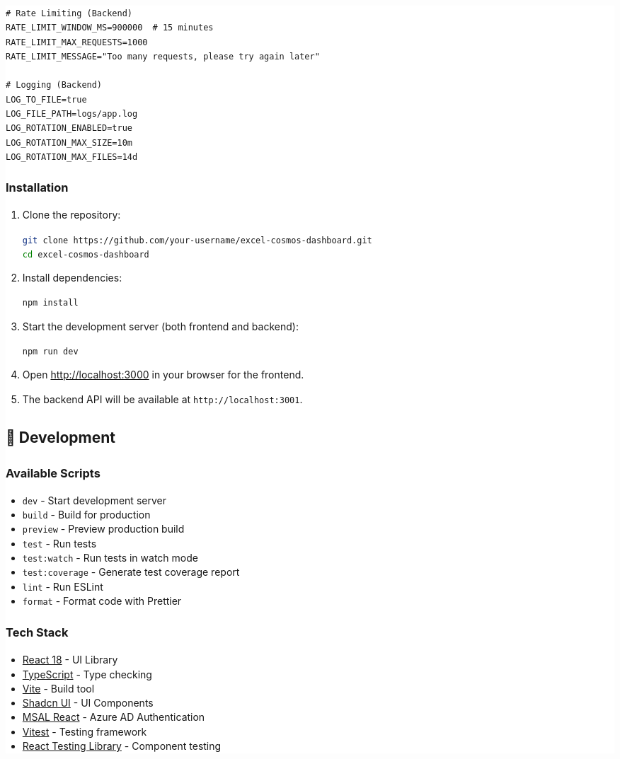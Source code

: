 ```env
# Rate Limiting (Backend)
RATE_LIMIT_WINDOW_MS=900000  # 15 minutes
RATE_LIMIT_MAX_REQUESTS=1000
RATE_LIMIT_MESSAGE="Too many requests, please try again later"

# Logging (Backend)
LOG_TO_FILE=true
LOG_FILE_PATH=logs/app.log
LOG_ROTATION_ENABLED=true
LOG_ROTATION_MAX_SIZE=10m
LOG_ROTATION_MAX_FILES=14d
```

### Installation

1. Clone the repository:
   ```bash
   git clone https://github.com/your-username/excel-cosmos-dashboard.git
   cd excel-cosmos-dashboard
   ```

2. Install dependencies:
   ```bash
   npm install
   ```

3. Start the development server (both frontend and backend):
   ```bash
   npm run dev
   ```

4. Open [http://localhost:3000](http://localhost:3000) in your browser for the frontend.
5. The backend API will be available at `http://localhost:3001`.

## 🔧 Development

### Available Scripts

- `dev` - Start development server
- `build` - Build for production
- `preview` - Preview production build
- `test` - Run tests
- `test:watch` - Run tests in watch mode
- `test:coverage` - Generate test coverage report
- `lint` - Run ESLint
- `format` - Format code with Prettier

### Tech Stack

- [React 18](https://reactjs.org/) - UI Library
- [TypeScript](https://www.typescriptlang.org/) - Type checking
- [Vite](https://vitejs.dev/) - Build tool
- [Shadcn UI](https://ui.shadcn.com/) - UI Components
- [MSAL React](https://github.com/AzureAD/microsoft-authentication-library-for-js/tree/dev/lib/msal-react) - Azure AD Authentication
- [Vitest](https://vitest.dev/) - Testing framework
- [React Testing Library](https://testing-library.com/docs/react-testing-library/intro/) - Component testing
